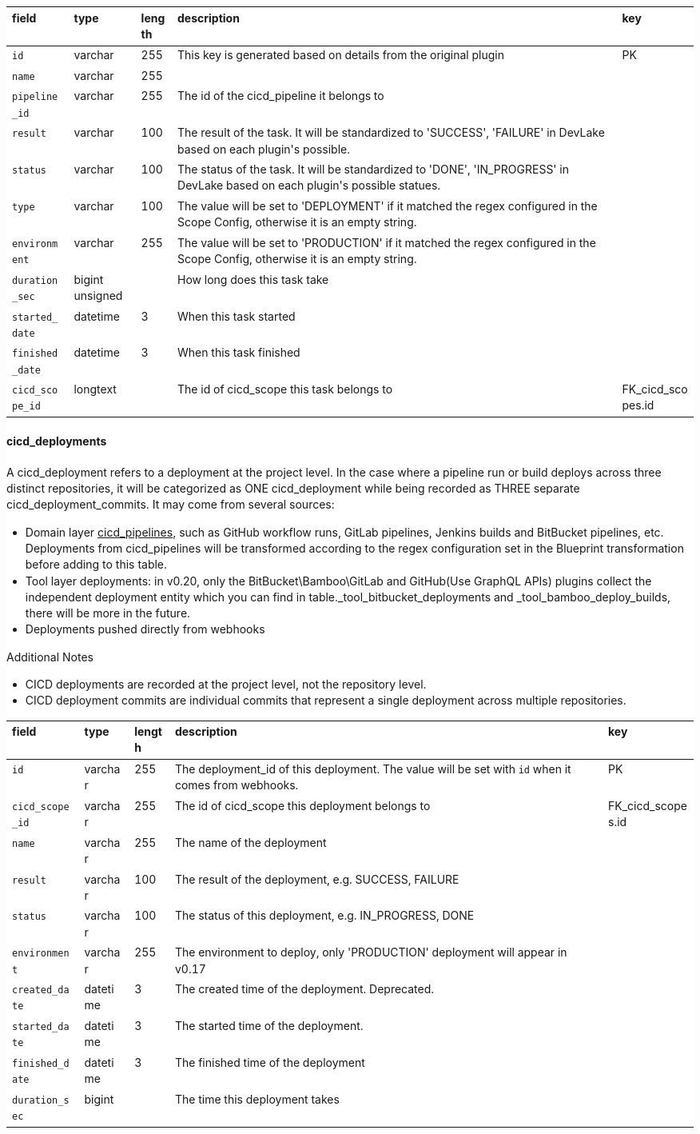 
| **field**       | **type**        | **length** | **description**                                                                           | **key**           |
| :-------------- | :-------------- | :--------- | :---------------------------------------------------------------------------------------- | :---------------- |
| `id`            | varchar         | 255        | This key is generated based on details from the original plugin                           | PK                |
| `name`          | varchar         | 255        |                                                                                           |                   |
| `pipeline_id`   | varchar         | 255        | The id of the cicd_pipeline it belongs to                                                                       |                   |
| `result`        | varchar         | 100        | The result of the task. It will be standardized to 'SUCCESS', 'FAILURE' in DevLake based on each plugin's possible.                                            |                   |
| `status`        | varchar         | 100        | The status of the task. It will be standardized to 'DONE', 'IN_PROGRESS' in DevLake based on each plugin's possible statues.                                           |                   |
| `type`          | varchar         | 100        | The value will be set to 'DEPLOYMENT' if it matched the regex configured in the Scope Config, otherwise it is an empty string.                                             |                   |
| `environment`   | varchar         | 255        | The value will be set to 'PRODUCTION' if it matched the regex configured in the Scope Config, otherwise it is an empty string.            |
| `duration_sec`  | bigint unsigned |            | How long does this task take                                                              |                   |
| `started_date`  | datetime        | 3          | When this task started                                                                  |                   |
| `finished_date` | datetime        | 3          | When this task finished                                                                 |                   |                  |
| `cicd_scope_id` | longtext        |            | The id of cicd_scope this task belongs to                                             | FK_cicd_scopes.id |

#### cicd_deployments
A cicd_deployment refers to a deployment at the project level.  In the case where a pipeline run or build deploys across three distinct repositories, it will be categorized as ONE cicd_deployment while being recorded as THREE separate cicd_deployment_commits.
It may come from several sources:

- Domain layer [cicd_pipelines](#cicd_pipelines), such as GitHub workflow runs, GitLab pipelines, Jenkins builds and BitBucket pipelines, etc. Deployments from cicd_pipelines will be transformed according to the regex configuration set in the Blueprint transformation before adding to this table.
- Tool layer deployments: in v0.20, only the BitBucket\Bamboo\GitLab and GitHub(Use GraphQL APIs) plugins collect the independent deployment entity which you can find in table.\_tool_bitbucket_deployments and \_tool_bamboo_deploy_builds, there will be more in the future.
- Deployments pushed directly from webhooks

 
Additional Notes

- CICD deployments are recorded at the project level, not the repository level.
- CICD deployment commits are individual commits that represent a single deployment across multiple repositories.


| **field**       | **type** | **length** | **description**                                                                                    | **key**           |
|:----------------|:---------|:-----------|:---------------------------------------------------------------------------------------------------|:------------------|
| `id`            | varchar  | 255        | The deployment_id of this deployment. The value will be set with `id` when it comes from webhooks. | PK                |
| `cicd_scope_id` | varchar  | 255        | The id of cicd_scope this deployment belongs to                                                    | FK_cicd_scopes.id |
| `name`          | varchar  | 255        | The name of the deployment                                                                         |                   |
| `result`        | varchar  | 100        | The result of the deployment, e.g. SUCCESS, FAILURE                                                |                   |
| `status`        | varchar  | 100        | The status of this deployment, e.g. IN_PROGRESS, DONE                                              |                   |
| `environment`   | varchar  | 255        | The environment to deploy, only 'PRODUCTION' deployment will appear in v0.17                       |                   |
| `created_date`  | datetime | 3          | The created time of the deployment. Deprecated.                                                    |                   |
| `started_date`  | datetime | 3          | The started time of the deployment.                                                                |                   |
| `finished_date` | datetime | 3          | The finished time of the deployment                                                                |                   |
| `duration_sec`  | bigint   |            | The time this deployment takes                                                                     |                   |
